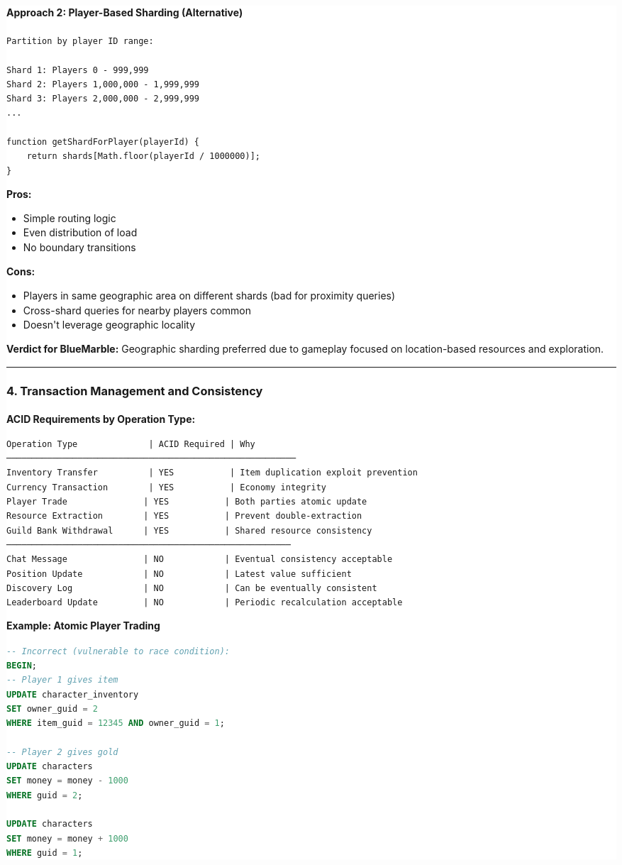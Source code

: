 
#### Approach 2: Player-Based Sharding (Alternative)

```
Partition by player ID range:

Shard 1: Players 0 - 999,999
Shard 2: Players 1,000,000 - 1,999,999
Shard 3: Players 2,000,000 - 2,999,999
...

function getShardForPlayer(playerId) {
    return shards[Math.floor(playerId / 1000000)];
}
```

**Pros:**
- Simple routing logic
- Even distribution of load
- No boundary transitions

**Cons:**
- Players in same geographic area on different shards (bad for proximity queries)
- Cross-shard queries for nearby players common
- Doesn't leverage geographic locality

**Verdict for BlueMarble:** Geographic sharding preferred due to gameplay focused on location-based resources and exploration.

---

### 4. Transaction Management and Consistency

**ACID Requirements by Operation Type:**

```
Operation Type              | ACID Required | Why
─────────────────────────────────────────────────────────
Inventory Transfer          | YES           | Item duplication exploit prevention
Currency Transaction        | YES           | Economy integrity
Player Trade               | YES           | Both parties atomic update
Resource Extraction        | YES           | Prevent double-extraction
Guild Bank Withdrawal      | YES           | Shared resource consistency
────────────────────────────────────────────────────────
Chat Message               | NO            | Eventual consistency acceptable
Position Update            | NO            | Latest value sufficient
Discovery Log              | NO            | Can be eventually consistent
Leaderboard Update         | NO            | Periodic recalculation acceptable
```

**Example: Atomic Player Trading**

```sql
-- Incorrect (vulnerable to race condition):
BEGIN;
-- Player 1 gives item
UPDATE character_inventory 
SET owner_guid = 2 
WHERE item_guid = 12345 AND owner_guid = 1;

-- Player 2 gives gold
UPDATE characters 
SET money = money - 1000 
WHERE guid = 2;

UPDATE characters 
SET money = money + 1000 
WHERE guid = 1;
```